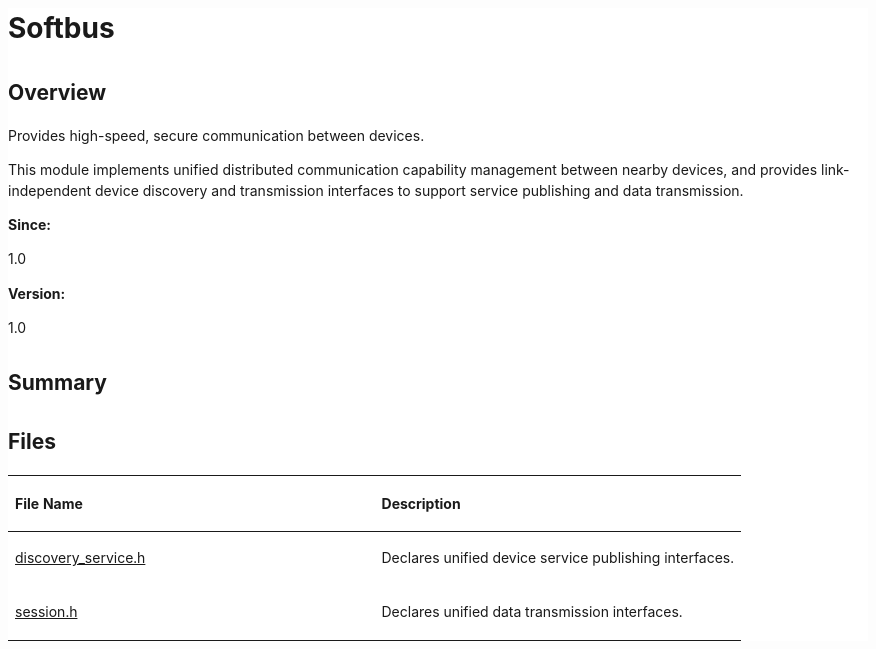 # Softbus<a name="ZH-CN_TOPIC_0000001055678044"></a>

## **Overview**<a name="section352358142084826"></a>

Provides high-speed, secure communication between devices. 

This module implements unified distributed communication capability management between nearby devices, and provides link-independent device discovery and transmission interfaces to support service publishing and data transmission.

**Since:**

1.0

**Version:**

1.0

## **Summary**<a name="section1849133813084826"></a>

## Files<a name="files"></a>

<a name="table2140505628084826"></a>
<table><thead align="left"><tr id="row1455608571084826"><th class="cellrowborder" valign="top" width="50%" id="mcps1.1.3.1.1"><p id="p1891135614084826"><a name="p1891135614084826"></a><a name="p1891135614084826"></a>File Name</p>
</th>
<th class="cellrowborder" valign="top" width="50%" id="mcps1.1.3.1.2"><p id="p1840523383084826"><a name="p1840523383084826"></a><a name="p1840523383084826"></a>Description</p>
</th>
</tr>
</thead>
<tbody><tr id="row888298876084826"><td class="cellrowborder" valign="top" width="50%" headers="mcps1.1.3.1.1 "><p id="p1119750213084826"><a name="p1119750213084826"></a><a name="p1119750213084826"></a><a href="discovery_service-h.md">discovery_service.h</a></p>
</td>
<td class="cellrowborder" valign="top" width="50%" headers="mcps1.1.3.1.2 "><p id="p402839537084826"><a name="p402839537084826"></a><a name="p402839537084826"></a>Declares unified device service publishing interfaces. </p>
</td>
</tr>
<tr id="row1132313724084826"><td class="cellrowborder" valign="top" width="50%" headers="mcps1.1.3.1.1 "><p id="p121539367084826"><a name="p121539367084826"></a><a name="p121539367084826"></a><a href="session-h.md">session.h</a></p>
</td>
<td class="cellrowborder" valign="top" width="50%" headers="mcps1.1.3.1.2 "><p id="p1457475409084826"><a name="p1457475409084826"></a><a name="p1457475409084826"></a>Declares unified data transmission interfaces. </p>
</td>
</tr>
</tbody>
</table>
